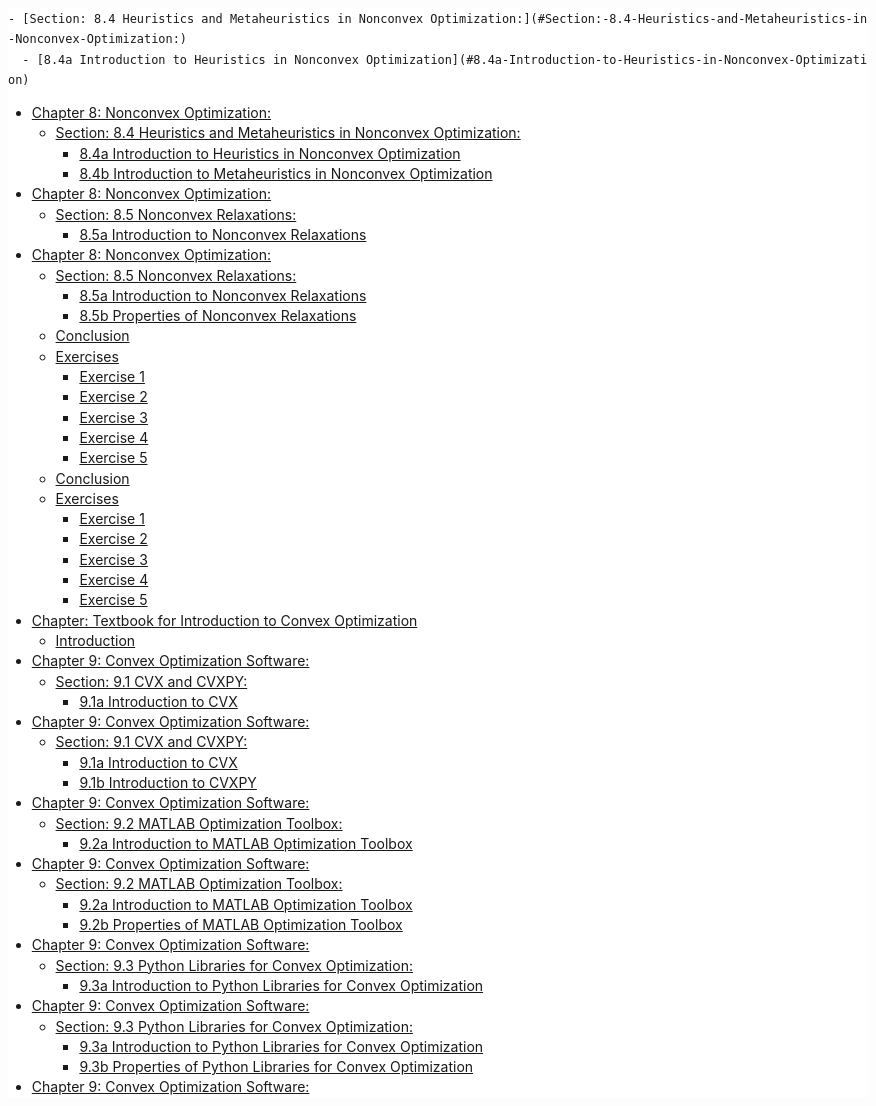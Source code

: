     - [Section: 8.4 Heuristics and Metaheuristics in Nonconvex Optimization:](#Section:-8.4-Heuristics-and-Metaheuristics-in-Nonconvex-Optimization:)
      - [8.4a Introduction to Heuristics in Nonconvex Optimization](#8.4a-Introduction-to-Heuristics-in-Nonconvex-Optimization)
  - [Chapter 8: Nonconvex Optimization:](#Chapter-8:-Nonconvex-Optimization:)
    - [Section: 8.4 Heuristics and Metaheuristics in Nonconvex Optimization:](#Section:-8.4-Heuristics-and-Metaheuristics-in-Nonconvex-Optimization:)
      - [8.4a Introduction to Heuristics in Nonconvex Optimization](#8.4a-Introduction-to-Heuristics-in-Nonconvex-Optimization)
      - [8.4b Introduction to Metaheuristics in Nonconvex Optimization](#8.4b-Introduction-to-Metaheuristics-in-Nonconvex-Optimization)
  - [Chapter 8: Nonconvex Optimization:](#Chapter-8:-Nonconvex-Optimization:)
    - [Section: 8.5 Nonconvex Relaxations:](#Section:-8.5-Nonconvex-Relaxations:)
      - [8.5a Introduction to Nonconvex Relaxations](#8.5a-Introduction-to-Nonconvex-Relaxations)
  - [Chapter 8: Nonconvex Optimization:](#Chapter-8:-Nonconvex-Optimization:)
    - [Section: 8.5 Nonconvex Relaxations:](#Section:-8.5-Nonconvex-Relaxations:)
      - [8.5a Introduction to Nonconvex Relaxations](#8.5a-Introduction-to-Nonconvex-Relaxations)
      - [8.5b Properties of Nonconvex Relaxations](#8.5b-Properties-of-Nonconvex-Relaxations)
    - [Conclusion](#Conclusion)
    - [Exercises](#Exercises)
      - [Exercise 1](#Exercise-1)
      - [Exercise 2](#Exercise-2)
      - [Exercise 3](#Exercise-3)
      - [Exercise 4](#Exercise-4)
      - [Exercise 5](#Exercise-5)
    - [Conclusion](#Conclusion)
    - [Exercises](#Exercises)
      - [Exercise 1](#Exercise-1)
      - [Exercise 2](#Exercise-2)
      - [Exercise 3](#Exercise-3)
      - [Exercise 4](#Exercise-4)
      - [Exercise 5](#Exercise-5)
  - [Chapter: Textbook for Introduction to Convex Optimization](#Chapter:-Textbook-for-Introduction-to-Convex-Optimization)
    - [Introduction](#Introduction)
  - [Chapter 9: Convex Optimization Software:](#Chapter-9:-Convex-Optimization-Software:)
    - [Section: 9.1 CVX and CVXPY:](#Section:-9.1-CVX-and-CVXPY:)
      - [9.1a Introduction to CVX](#9.1a-Introduction-to-CVX)
  - [Chapter 9: Convex Optimization Software:](#Chapter-9:-Convex-Optimization-Software:)
    - [Section: 9.1 CVX and CVXPY:](#Section:-9.1-CVX-and-CVXPY:)
      - [9.1a Introduction to CVX](#9.1a-Introduction-to-CVX)
      - [9.1b Introduction to CVXPY](#9.1b-Introduction-to-CVXPY)
  - [Chapter 9: Convex Optimization Software:](#Chapter-9:-Convex-Optimization-Software:)
    - [Section: 9.2 MATLAB Optimization Toolbox:](#Section:-9.2-MATLAB-Optimization-Toolbox:)
      - [9.2a Introduction to MATLAB Optimization Toolbox](#9.2a-Introduction-to-MATLAB-Optimization-Toolbox)
  - [Chapter 9: Convex Optimization Software:](#Chapter-9:-Convex-Optimization-Software:)
    - [Section: 9.2 MATLAB Optimization Toolbox:](#Section:-9.2-MATLAB-Optimization-Toolbox:)
      - [9.2a Introduction to MATLAB Optimization Toolbox](#9.2a-Introduction-to-MATLAB-Optimization-Toolbox)
      - [9.2b Properties of MATLAB Optimization Toolbox](#9.2b-Properties-of-MATLAB-Optimization-Toolbox)
  - [Chapter 9: Convex Optimization Software:](#Chapter-9:-Convex-Optimization-Software:)
    - [Section: 9.3 Python Libraries for Convex Optimization:](#Section:-9.3-Python-Libraries-for-Convex-Optimization:)
      - [9.3a Introduction to Python Libraries for Convex Optimization](#9.3a-Introduction-to-Python-Libraries-for-Convex-Optimization)
  - [Chapter 9: Convex Optimization Software:](#Chapter-9:-Convex-Optimization-Software:)
    - [Section: 9.3 Python Libraries for Convex Optimization:](#Section:-9.3-Python-Libraries-for-Convex-Optimization:)
      - [9.3a Introduction to Python Libraries for Convex Optimization](#9.3a-Introduction-to-Python-Libraries-for-Convex-Optimization)
      - [9.3b Properties of Python Libraries for Convex Optimization](#9.3b-Properties-of-Python-Libraries-for-Convex-Optimization)
  - [Chapter 9: Convex Optimization Software:](#Chapter-9:-Convex-Optimization-Software:)